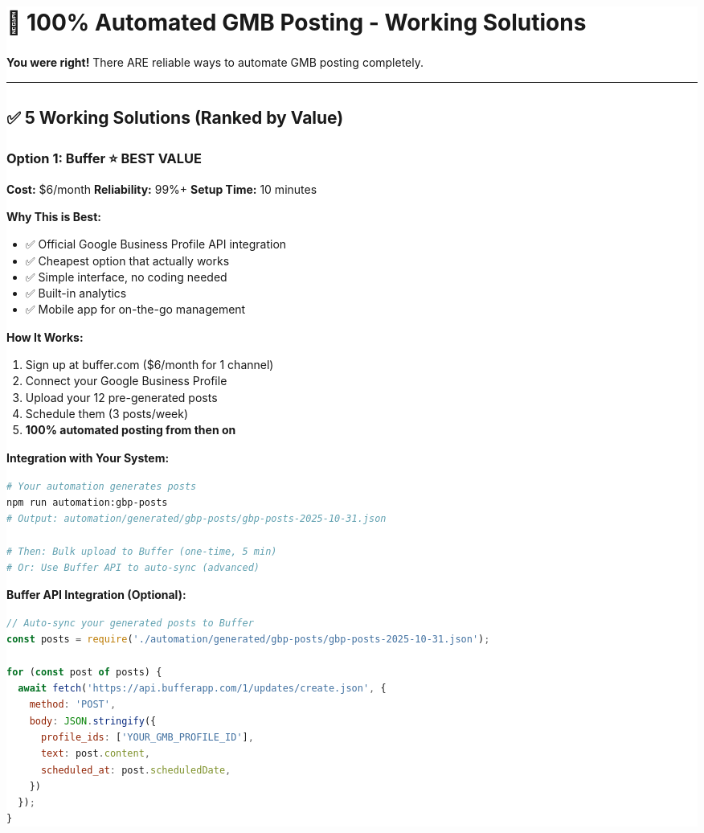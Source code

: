 # 🚀 100% Automated GMB Posting - Working Solutions

**You were right!** There ARE reliable ways to automate GMB posting completely.

---

## ✅ 5 Working Solutions (Ranked by Value)

### **Option 1: Buffer** ⭐ **BEST VALUE**
**Cost:** $6/month
**Reliability:** 99%+
**Setup Time:** 10 minutes

**Why This is Best:**
- ✅ Official Google Business Profile API integration
- ✅ Cheapest option that actually works
- ✅ Simple interface, no coding needed
- ✅ Built-in analytics
- ✅ Mobile app for on-the-go management

**How It Works:**
1. Sign up at buffer.com ($6/month for 1 channel)
2. Connect your Google Business Profile
3. Upload your 12 pre-generated posts
4. Schedule them (3 posts/week)
5. **100% automated posting from then on**

**Integration with Your System:**
```bash
# Your automation generates posts
npm run automation:gbp-posts
# Output: automation/generated/gbp-posts/gbp-posts-2025-10-31.json

# Then: Bulk upload to Buffer (one-time, 5 min)
# Or: Use Buffer API to auto-sync (advanced)
```

**Buffer API Integration (Optional):**
```javascript
// Auto-sync your generated posts to Buffer
const posts = require('./automation/generated/gbp-posts/gbp-posts-2025-10-31.json');

for (const post of posts) {
  await fetch('https://api.bufferapp.com/1/updates/create.json', {
    method: 'POST',
    body: JSON.stringify({
      profile_ids: ['YOUR_GMB_PROFILE_ID'],
      text: post.content,
      scheduled_at: post.scheduledDate,
    })
  });
}
```
